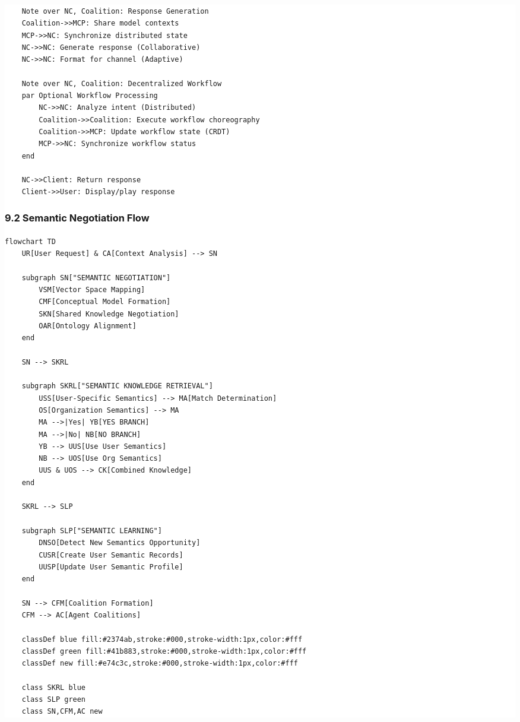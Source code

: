 ```mermaid
    Note over NC, Coalition: Response Generation
    Coalition->>MCP: Share model contexts
    MCP->>NC: Synchronize distributed state
    NC->>NC: Generate response (Collaborative)
    NC->>NC: Format for channel (Adaptive)
    
    Note over NC, Coalition: Decentralized Workflow
    par Optional Workflow Processing
        NC->>NC: Analyze intent (Distributed)
        Coalition->>Coalition: Execute workflow choreography
        Coalition->>MCP: Update workflow state (CRDT)
        MCP->>NC: Synchronize workflow status
    end
    
    NC->>Client: Return response
    Client->>User: Display/play response
```

### 9.2 Semantic Negotiation Flow

```mermaid
flowchart TD
    UR[User Request] & CA[Context Analysis] --> SN
    
    subgraph SN["SEMANTIC NEGOTIATION"]
        VSM[Vector Space Mapping]
        CMF[Conceptual Model Formation]
        SKN[Shared Knowledge Negotiation]
        OAR[Ontology Alignment]
    end
    
    SN --> SKRL
    
    subgraph SKRL["SEMANTIC KNOWLEDGE RETRIEVAL"]
        USS[User-Specific Semantics] --> MA[Match Determination]
        OS[Organization Semantics] --> MA
        MA -->|Yes| YB[YES BRANCH]
        MA -->|No| NB[NO BRANCH]
        YB --> UUS[Use User Semantics]
        NB --> UOS[Use Org Semantics]
        UUS & UOS --> CK[Combined Knowledge]
    end
    
    SKRL --> SLP
    
    subgraph SLP["SEMANTIC LEARNING"]
        DNSO[Detect New Semantics Opportunity]
        CUSR[Create User Semantic Records]
        UUSP[Update User Semantic Profile]
    end
    
    SN --> CFM[Coalition Formation]
    CFM --> AC[Agent Coalitions]
    
    classDef blue fill:#2374ab,stroke:#000,stroke-width:1px,color:#fff
    classDef green fill:#41b883,stroke:#000,stroke-width:1px,color:#fff
    classDef new fill:#e74c3c,stroke:#000,stroke-width:1px,color:#fff
    
    class SKRL blue
    class SLP green
    class SN,CFM,AC new
```
